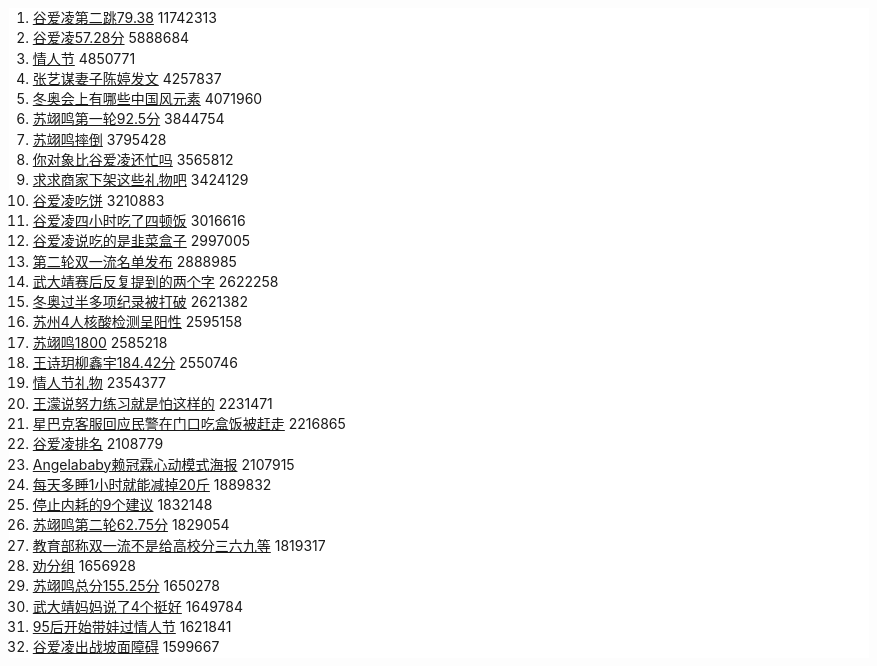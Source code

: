 1. [谷爱凌第二跳79.38](https://s.weibo.com//weibo?q=%23%E8%B0%B7%E7%88%B1%E5%87%8C%E7%AC%AC%E4%BA%8C%E8%B7%B379.38%23&Refer=top) 11742313
2. [谷爱凌57.28分](https://s.weibo.com//weibo?q=%23%E8%B0%B7%E7%88%B1%E5%87%8C57.28%E5%88%86%23&Refer=top) 5888684
3. [情人节](https://s.weibo.com//weibo?q=%E6%83%85%E4%BA%BA%E8%8A%82&Refer=top) 4850771
4. [张艺谋妻子陈婷发文](https://s.weibo.com//weibo?q=%23%E5%BC%A0%E8%89%BA%E8%B0%8B%E5%A6%BB%E5%AD%90%E9%99%88%E5%A9%B7%E5%8F%91%E6%96%87%23&Refer=top) 4257837
5. [冬奥会上有哪些中国风元素](https://s.weibo.com//weibo?q=%23%E5%86%AC%E5%A5%A5%E4%BC%9A%E4%B8%8A%E6%9C%89%E5%93%AA%E4%BA%9B%E4%B8%AD%E5%9B%BD%E9%A3%8E%E5%85%83%E7%B4%A0%23&Refer=top) 4071960
6. [苏翊鸣第一轮92.5分](https://s.weibo.com//weibo?q=%23%E8%8B%8F%E7%BF%8A%E9%B8%A3%E7%AC%AC%E4%B8%80%E8%BD%AE92.5%E5%88%86%23&Refer=top) 3844754
7. [苏翊鸣摔倒](https://s.weibo.com//weibo?q=%23%E8%8B%8F%E7%BF%8A%E9%B8%A3%E6%91%94%E5%80%92%23&Refer=top) 3795428
8. [你对象比谷爱凌还忙吗](https://s.weibo.com//weibo?q=%E4%BD%A0%E5%AF%B9%E8%B1%A1%E6%AF%94%E8%B0%B7%E7%88%B1%E5%87%8C%E8%BF%98%E5%BF%99%E5%90%97&Refer=top) 3565812
9. [求求商家下架这些礼物吧](https://s.weibo.com//weibo?q=%23%E6%B1%82%E6%B1%82%E5%95%86%E5%AE%B6%E4%B8%8B%E6%9E%B6%E8%BF%99%E4%BA%9B%E7%A4%BC%E7%89%A9%E5%90%A7%23&Refer=top) 3424129
10. [谷爱凌吃饼](https://s.weibo.com//weibo?q=%23%E8%B0%B7%E7%88%B1%E5%87%8C%E5%90%83%E9%A5%BC%23&Refer=top) 3210883
11. [谷爱凌四小时吃了四顿饭](https://s.weibo.com//weibo?q=%23%E8%B0%B7%E7%88%B1%E5%87%8C%E5%9B%9B%E5%B0%8F%E6%97%B6%E5%90%83%E4%BA%86%E5%9B%9B%E9%A1%BF%E9%A5%AD%23&Refer=top) 3016616
12. [谷爱凌说吃的是韭菜盒子](https://s.weibo.com//weibo?q=%23%E8%B0%B7%E7%88%B1%E5%87%8C%E8%AF%B4%E5%90%83%E7%9A%84%E6%98%AF%E9%9F%AD%E8%8F%9C%E7%9B%92%E5%AD%90%23&Refer=top) 2997005
13. [第二轮双一流名单发布](https://s.weibo.com//weibo?q=%23%E7%AC%AC%E4%BA%8C%E8%BD%AE%E5%8F%8C%E4%B8%80%E6%B5%81%E5%90%8D%E5%8D%95%E5%8F%91%E5%B8%83%23&Refer=top) 2888985
14. [武大靖赛后反复提到的两个字](https://s.weibo.com//weibo?q=%23%E6%AD%A6%E5%A4%A7%E9%9D%96%E8%B5%9B%E5%90%8E%E5%8F%8D%E5%A4%8D%E6%8F%90%E5%88%B0%E7%9A%84%E4%B8%A4%E4%B8%AA%E5%AD%97%23&Refer=top) 2622258
15. [冬奥过半多项纪录被打破](https://s.weibo.com//weibo?q=%23%E5%86%AC%E5%A5%A5%E8%BF%87%E5%8D%8A%E5%A4%9A%E9%A1%B9%E7%BA%AA%E5%BD%95%E8%A2%AB%E6%89%93%E7%A0%B4%23&Refer=top) 2621382
16. [苏州4人核酸检测呈阳性](https://s.weibo.com//weibo?q=%23%E8%8B%8F%E5%B7%9E4%E4%BA%BA%E6%A0%B8%E9%85%B8%E6%A3%80%E6%B5%8B%E5%91%88%E9%98%B3%E6%80%A7%23&Refer=top) 2595158
17. [苏翊鸣1800](https://s.weibo.com//weibo?q=%23%E8%8B%8F%E7%BF%8A%E9%B8%A31800%23&Refer=top) 2585218
18. [王诗玥柳鑫宇184.42分](https://s.weibo.com//weibo?q=%23%E7%8E%8B%E8%AF%97%E7%8E%A5%E6%9F%B3%E9%91%AB%E5%AE%87184.42%E5%88%86%23&Refer=top) 2550746
19. [情人节礼物](https://s.weibo.com//weibo?q=%23%E6%83%85%E4%BA%BA%E8%8A%82%E7%A4%BC%E7%89%A9%23&Refer=top) 2354377
20. [王濛说努力练习就是怕这样的](https://s.weibo.com//weibo?q=%23%E7%8E%8B%E6%BF%9B%E8%AF%B4%E5%8A%AA%E5%8A%9B%E7%BB%83%E4%B9%A0%E5%B0%B1%E6%98%AF%E6%80%95%E8%BF%99%E6%A0%B7%E7%9A%84%23&Refer=top) 2231471
21. [星巴克客服回应民警在门口吃盒饭被赶走](https://s.weibo.com//weibo?q=%23%E6%98%9F%E5%B7%B4%E5%85%8B%E5%AE%A2%E6%9C%8D%E5%9B%9E%E5%BA%94%E6%B0%91%E8%AD%A6%E5%9C%A8%E9%97%A8%E5%8F%A3%E5%90%83%E7%9B%92%E9%A5%AD%E8%A2%AB%E8%B5%B6%E8%B5%B0%23&Refer=top) 2216865
22. [谷爱凌排名](https://s.weibo.com//weibo?q=%E8%B0%B7%E7%88%B1%E5%87%8C%E6%8E%92%E5%90%8D&Refer=top) 2108779
23. [Angelababy赖冠霖心动模式海报](https://s.weibo.com//weibo?q=%23Angelababy%E8%B5%96%E5%86%A0%E9%9C%96%E5%BF%83%E5%8A%A8%E6%A8%A1%E5%BC%8F%E6%B5%B7%E6%8A%A5%23&Refer=top) 2107915
24. [每天多睡1小时就能减掉20斤](https://s.weibo.com//weibo?q=%23%E6%AF%8F%E5%A4%A9%E5%A4%9A%E7%9D%A11%E5%B0%8F%E6%97%B6%E5%B0%B1%E8%83%BD%E5%87%8F%E6%8E%8920%E6%96%A4%23&Refer=top) 1889832
25. [停止内耗的9个建议](https://s.weibo.com//weibo?q=%23%E5%81%9C%E6%AD%A2%E5%86%85%E8%80%97%E7%9A%849%E4%B8%AA%E5%BB%BA%E8%AE%AE%23&Refer=top) 1832148
26. [苏翊鸣第二轮62.75分](https://s.weibo.com//weibo?q=%23%E8%8B%8F%E7%BF%8A%E9%B8%A3%E7%AC%AC%E4%BA%8C%E8%BD%AE62.75%E5%88%86%23&Refer=top) 1829054
27. [教育部称双一流不是给高校分三六九等](https://s.weibo.com//weibo?q=%23%E6%95%99%E8%82%B2%E9%83%A8%E7%A7%B0%E5%8F%8C%E4%B8%80%E6%B5%81%E4%B8%8D%E6%98%AF%E7%BB%99%E9%AB%98%E6%A0%A1%E5%88%86%E4%B8%89%E5%85%AD%E4%B9%9D%E7%AD%89%23&Refer=top) 1819317
28. [劝分组](https://s.weibo.com//weibo?q=%E5%8A%9D%E5%88%86%E7%BB%84&Refer=top) 1656928
29. [苏翊鸣总分155.25分](https://s.weibo.com//weibo?q=%23%E8%8B%8F%E7%BF%8A%E9%B8%A3%E6%80%BB%E5%88%86155.25%E5%88%86%23&Refer=top) 1650278
30. [武大靖妈妈说了4个挺好](https://s.weibo.com//weibo?q=%23%E6%AD%A6%E5%A4%A7%E9%9D%96%E5%A6%88%E5%A6%88%E8%AF%B4%E4%BA%864%E4%B8%AA%E6%8C%BA%E5%A5%BD%23&Refer=top) 1649784
31. [95后开始带娃过情人节](https://s.weibo.com//weibo?q=%2395%E5%90%8E%E5%BC%80%E5%A7%8B%E5%B8%A6%E5%A8%83%E8%BF%87%E6%83%85%E4%BA%BA%E8%8A%82%23&Refer=top) 1621841
32. [谷爱凌出战坡面障碍](https://s.weibo.com//weibo?q=%23%E8%B0%B7%E7%88%B1%E5%87%8C%E5%87%BA%E6%88%98%E5%9D%A1%E9%9D%A2%E9%9A%9C%E7%A2%8D%23&Refer=top) 1599667
